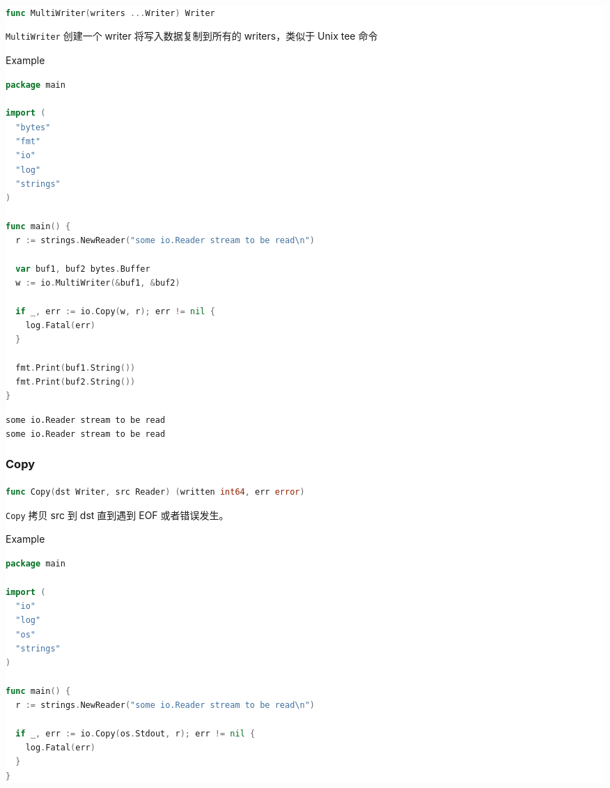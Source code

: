```go
func MultiWriter(writers ...Writer) Writer
```

`MultiWriter` 创建一个 writer 将写入数据复制到所有的 writers，类似于 Unix tee 命令

Example

```go
package main

import (
  "bytes"
  "fmt"
  "io"
  "log"
  "strings"
)

func main() {
  r := strings.NewReader("some io.Reader stream to be read\n")

  var buf1, buf2 bytes.Buffer
  w := io.MultiWriter(&buf1, &buf2)

  if _, err := io.Copy(w, r); err != nil {
    log.Fatal(err)
  }

  fmt.Print(buf1.String())
  fmt.Print(buf2.String())
}
```

```shell
some io.Reader stream to be read
some io.Reader stream to be read
```

### Copy

```go
func Copy(dst Writer, src Reader) (written int64, err error)
```

`Copy` 拷贝 src 到 dst 直到遇到 EOF 或者错误发生。

Example

```go
package main

import (
  "io"
  "log"
  "os"
  "strings"
)

func main() {
  r := strings.NewReader("some io.Reader stream to be read\n")

  if _, err := io.Copy(os.Stdout, r); err != nil {
    log.Fatal(err)
  }
}
```
